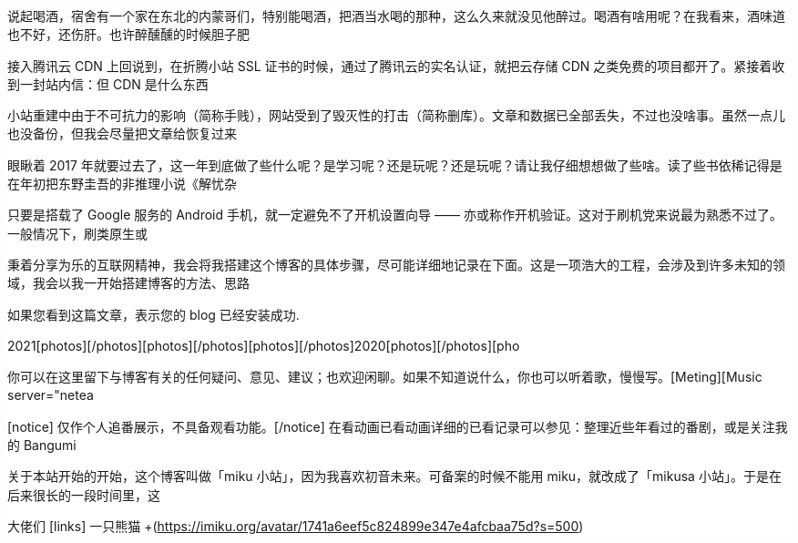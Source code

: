 说起喝酒，宿舍有一个家在东北的内蒙哥们，特别能喝酒，把酒当水喝的那种，这么久来就没见他醉过。喝酒有啥用呢？在我看来，酒味道也不好，还伤肝。也许醉醺醺的时候胆子肥

接入腾讯云 CDN 上回说到，在折腾小站 SSL 证书的时候，通过了腾讯云的实名认证，就把云存储 CDN 之类免费的项目都开了。紧接着收到一封站内信：但 CDN 是什么东西

小站重建中由于不可抗力的影响（简称手贱），网站受到了毁灭性的打击（简称删库）。文章和数据已全部丢失，不过也没啥事。虽然一点儿也没备份，但我会尽量把文章给恢复过来

眼瞅着 2017 年就要过去了，这一年到底做了些什么呢？是学习呢？还是玩呢？还是玩呢？请让我仔细想想做了些啥。读了些书依稀记得是在年初把东野圭吾的非推理小说《解忧杂

只要是搭载了 Google 服务的 Android 手机，就一定避免不了开机设置向导 —— 亦或称作开机验证。这对于刷机党来说最为熟悉不过了。一般情况下，刷类原生或

秉着分享为乐的互联网精神，我会将我搭建这个博客的具体步骤，尽可能详细地记录在下面。这是一项浩大的工程，会涉及到许多未知的领域，我会以我一开始搭建博客的方法、思路

如果您看到这篇文章，表示您的 blog 已经安装成功.

2021\[photos\]\[/photos\]\[photos\]\[/photos\]\[photos\]\[/photos\]2020\[photos\]\[/photos\]\[pho

你可以在这里留下与博客有关的任何疑问、意见、建议；也欢迎闲聊。如果不知道说什么，你也可以听着歌，慢慢写。\[Meting\]\[Music server="netea

\[notice\] 仅作个人追番展示，不具备观看功能。\[/notice\] 在看动画已看动画详细的已看记录可以参见：整理近些年看过的番剧，或是关注我的 Bangumi

关于本站开始的开始，这个博客叫做「miku 小站」，因为我喜欢初音未来。可备案的时候不能用 miku，就改成了「mikusa 小站」。于是在后来很长的一段时间里，这

大佬们 \[links\] 一只熊猫 +(https://imiku.org/avatar/1741a6eef5c824899e347e4afcbaa75d?s=500)
